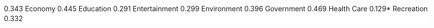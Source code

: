 <td >0.343
</td>
</tr>
<tr >

<td >Economy
</td>

<td >0.445
</td>
</tr>
<tr >

<td >Education
</td>

<td >0.291
</td>
</tr>
<tr >

<td >Entertainment
</td>

<td >0.299
</td>
</tr>
<tr >

<td >Environment
</td>

<td >0.396
</td>
</tr>
<tr >

<td >Government
</td>

<td >0.469
</td>
</tr>
<tr >

<td >Health Care
</td>

<td >0.129*
</td>
</tr>
<tr >

<td >Recreation
</td>

<td >0.332
</td>
</tr>
<tr >
